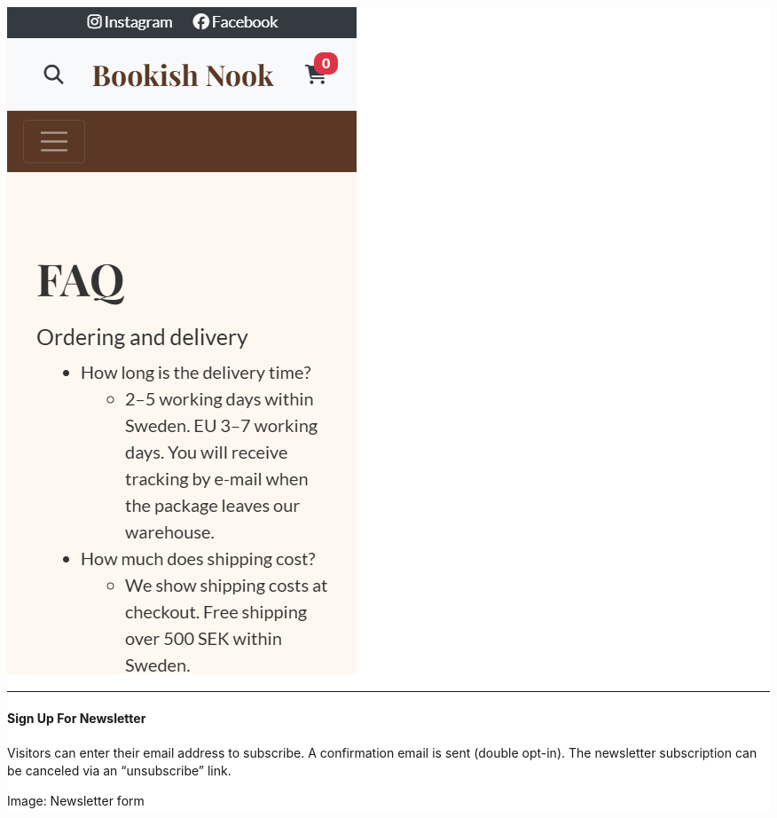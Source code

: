![Image: Message sent to email address](/docs/images/faq/faq_mobile.png)

---

#### Sign Up For Newsletter

Visitors can enter their email address to subscribe. A confirmation email is sent (double opt-in). The newsletter subscription can be canceled via an “unsubscribe” link.

Image: Newsletter form
